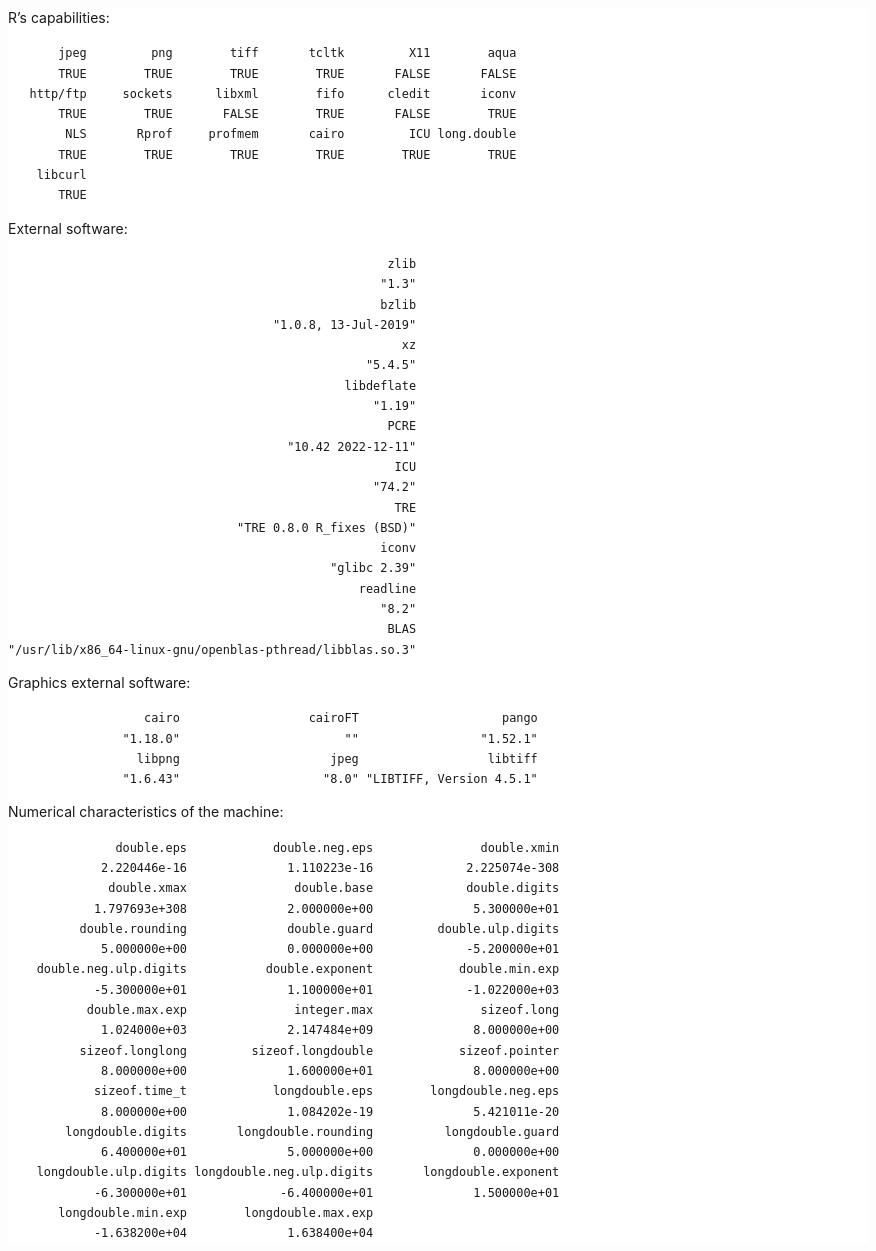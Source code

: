 R’s capabilities:

           jpeg         png        tiff       tcltk         X11        aqua 
           TRUE        TRUE        TRUE        TRUE       FALSE       FALSE 
       http/ftp     sockets      libxml        fifo      cledit       iconv 
           TRUE        TRUE       FALSE        TRUE       FALSE        TRUE 
            NLS       Rprof     profmem       cairo         ICU long.double 
           TRUE        TRUE        TRUE        TRUE        TRUE        TRUE 
        libcurl 
           TRUE 

External software:

                                                         zlib 
                                                        "1.3" 
                                                        bzlib 
                                         "1.0.8, 13-Jul-2019" 
                                                           xz 
                                                      "5.4.5" 
                                                   libdeflate 
                                                       "1.19" 
                                                         PCRE 
                                           "10.42 2022-12-11" 
                                                          ICU 
                                                       "74.2" 
                                                          TRE 
                                    "TRE 0.8.0 R_fixes (BSD)" 
                                                        iconv 
                                                 "glibc 2.39" 
                                                     readline 
                                                        "8.2" 
                                                         BLAS 
    "/usr/lib/x86_64-linux-gnu/openblas-pthread/libblas.so.3" 

Graphics external software:

                       cairo                  cairoFT                    pango 
                    "1.18.0"                       ""                 "1.52.1" 
                      libpng                     jpeg                  libtiff 
                    "1.6.43"                    "8.0" "LIBTIFF, Version 4.5.1" 

Numerical characteristics of the machine:

                   double.eps            double.neg.eps               double.xmin 
                 2.220446e-16              1.110223e-16             2.225074e-308 
                  double.xmax               double.base             double.digits 
                1.797693e+308              2.000000e+00              5.300000e+01 
              double.rounding              double.guard         double.ulp.digits 
                 5.000000e+00              0.000000e+00             -5.200000e+01 
        double.neg.ulp.digits           double.exponent            double.min.exp 
                -5.300000e+01              1.100000e+01             -1.022000e+03 
               double.max.exp               integer.max               sizeof.long 
                 1.024000e+03              2.147484e+09              8.000000e+00 
              sizeof.longlong         sizeof.longdouble            sizeof.pointer 
                 8.000000e+00              1.600000e+01              8.000000e+00 
                sizeof.time_t            longdouble.eps        longdouble.neg.eps 
                 8.000000e+00              1.084202e-19              5.421011e-20 
            longdouble.digits       longdouble.rounding          longdouble.guard 
                 6.400000e+01              5.000000e+00              0.000000e+00 
        longdouble.ulp.digits longdouble.neg.ulp.digits       longdouble.exponent 
                -6.300000e+01             -6.400000e+01              1.500000e+01 
           longdouble.min.exp        longdouble.max.exp 
                -1.638200e+04              1.638400e+04 

